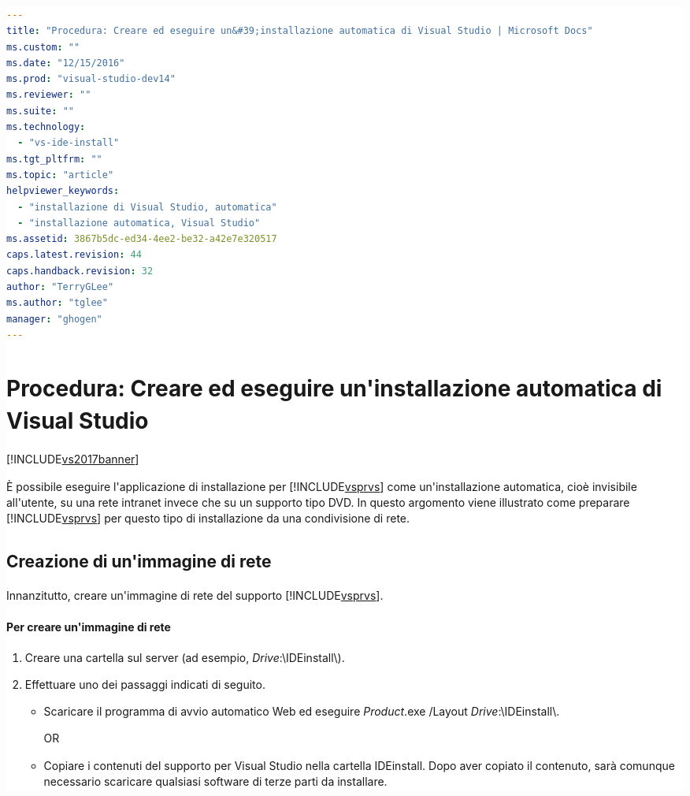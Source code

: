 ```yaml
---
title: "Procedura: Creare ed eseguire un&#39;installazione automatica di Visual Studio | Microsoft Docs"
ms.custom: ""
ms.date: "12/15/2016"
ms.prod: "visual-studio-dev14"
ms.reviewer: ""
ms.suite: ""
ms.technology: 
  - "vs-ide-install"
ms.tgt_pltfrm: ""
ms.topic: "article"
helpviewer_keywords: 
  - "installazione di Visual Studio, automatica"
  - "installazione automatica, Visual Studio"
ms.assetid: 3867b5dc-ed34-4ee2-be32-a42e7e320517
caps.latest.revision: 44
caps.handback.revision: 32
author: "TerryGLee"
ms.author: "tglee"
manager: "ghogen"
---
```

# Procedura: Creare ed eseguire un&#39;installazione automatica di Visual Studio
[!INCLUDE[vs2017banner](../code-quality/includes/vs2017banner.md)]

È possibile eseguire l'applicazione di installazione per [!INCLUDE[vsprvs](../code-quality/includes/vsprvs_md.md)] come un'installazione automatica, cioè invisibile all'utente, su una rete intranet invece che su un supporto tipo DVD. In questo argomento viene illustrato come preparare [!INCLUDE[vsprvs](../code-quality/includes/vsprvs_md.md)] per questo tipo di installazione da una condivisione di rete.  
  
## Creazione di un'immagine di rete  
 Innanzitutto, creare un'immagine di rete del supporto [!INCLUDE[vsprvs](../code-quality/includes/vsprvs_md.md)].  
  
#### Per creare un'immagine di rete  
  
1.  Creare una cartella sul server \(ad esempio, *Drive*:\\IDEinstall\\\).  
  
2.  Effettuare uno dei passaggi indicati di seguito.  
  
    -   Scaricare il programma di avvio automatico Web ed eseguire *Product*.exe \/Layout *Drive*:\\IDEinstall\\.  
  
         OR  
  
    -   Copiare i contenuti del supporto per Visual Studio nella cartella IDEinstall. Dopo aver copiato il contenuto, sarà comunque necessario scaricare qualsiasi software di terze parti da installare.  
  